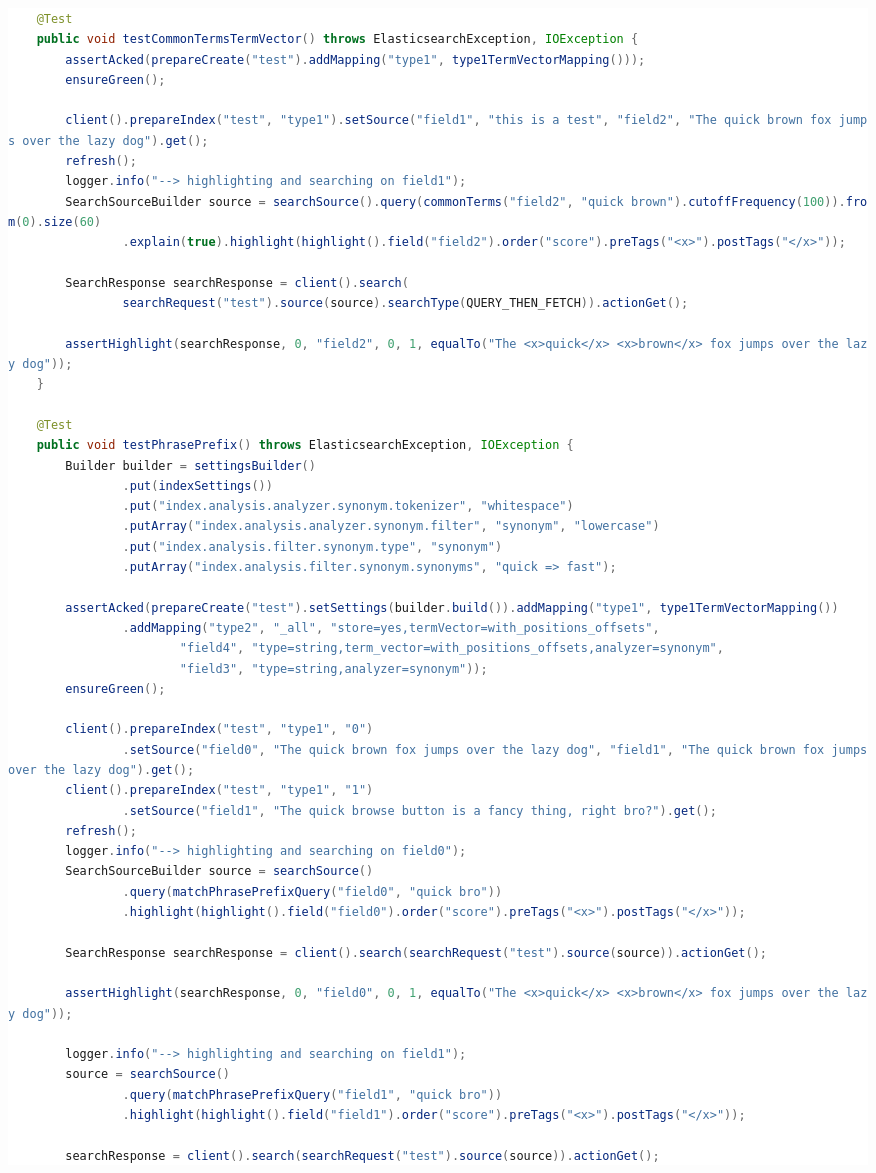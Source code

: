 ```java
    @Test
    public void testCommonTermsTermVector() throws ElasticsearchException, IOException {
        assertAcked(prepareCreate("test").addMapping("type1", type1TermVectorMapping()));
        ensureGreen();

        client().prepareIndex("test", "type1").setSource("field1", "this is a test", "field2", "The quick brown fox jumps over the lazy dog").get();
        refresh();
        logger.info("--> highlighting and searching on field1");
        SearchSourceBuilder source = searchSource().query(commonTerms("field2", "quick brown").cutoffFrequency(100)).from(0).size(60)
                .explain(true).highlight(highlight().field("field2").order("score").preTags("<x>").postTags("</x>"));

        SearchResponse searchResponse = client().search(
                searchRequest("test").source(source).searchType(QUERY_THEN_FETCH)).actionGet();

        assertHighlight(searchResponse, 0, "field2", 0, 1, equalTo("The <x>quick</x> <x>brown</x> fox jumps over the lazy dog"));
    }

    @Test
    public void testPhrasePrefix() throws ElasticsearchException, IOException {
        Builder builder = settingsBuilder()
                .put(indexSettings())
                .put("index.analysis.analyzer.synonym.tokenizer", "whitespace")
                .putArray("index.analysis.analyzer.synonym.filter", "synonym", "lowercase")
                .put("index.analysis.filter.synonym.type", "synonym")
                .putArray("index.analysis.filter.synonym.synonyms", "quick => fast");

        assertAcked(prepareCreate("test").setSettings(builder.build()).addMapping("type1", type1TermVectorMapping())
                .addMapping("type2", "_all", "store=yes,termVector=with_positions_offsets",
                        "field4", "type=string,term_vector=with_positions_offsets,analyzer=synonym",
                        "field3", "type=string,analyzer=synonym"));
        ensureGreen();

        client().prepareIndex("test", "type1", "0")
                .setSource("field0", "The quick brown fox jumps over the lazy dog", "field1", "The quick brown fox jumps over the lazy dog").get();
        client().prepareIndex("test", "type1", "1")
                .setSource("field1", "The quick browse button is a fancy thing, right bro?").get();
        refresh();
        logger.info("--> highlighting and searching on field0");
        SearchSourceBuilder source = searchSource()
                .query(matchPhrasePrefixQuery("field0", "quick bro"))
                .highlight(highlight().field("field0").order("score").preTags("<x>").postTags("</x>"));

        SearchResponse searchResponse = client().search(searchRequest("test").source(source)).actionGet();

        assertHighlight(searchResponse, 0, "field0", 0, 1, equalTo("The <x>quick</x> <x>brown</x> fox jumps over the lazy dog"));

        logger.info("--> highlighting and searching on field1");
        source = searchSource()
                .query(matchPhrasePrefixQuery("field1", "quick bro"))
                .highlight(highlight().field("field1").order("score").preTags("<x>").postTags("</x>"));

        searchResponse = client().search(searchRequest("test").source(source)).actionGet();
```